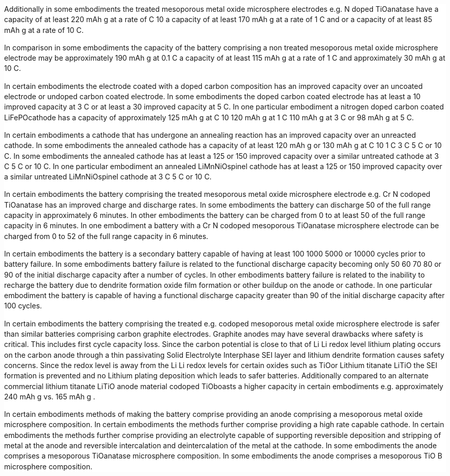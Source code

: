 Additionally in some embodiments the treated mesoporous metal oxide microsphere electrodes e.g. N doped TiOanatase have a capacity of at least 220 mAh g at a rate of C 10 a capacity of at least 170 mAh g at a rate of 1 C and or a capacity of at least 85 mAh g at a rate of 10 C.

In comparison in some embodiments the capacity of the battery comprising a non treated mesoporous metal oxide microsphere electrode may be approximately 190 mAh g at 0.1 C a capacity of at least 115 mAh g at a rate of 1 C and approximately 30 mAh g at 10 C.

In certain embodiments the electrode coated with a doped carbon composition has an improved capacity over an uncoated electrode or undoped carbon coated electrode. In some embodiments the doped carbon coated electrode has at least a 10 improved capacity at 3 C or at least a 30 improved capacity at 5 C. In one particular embodiment a nitrogen doped carbon coated LiFePOcathode has a capacity of approximately 125 mAh g at C 10 120 mAh g at 1 C 110 mAh g at 3 C or 98 mAh g at 5 C.

In certain embodiments a cathode that has undergone an annealing reaction has an improved capacity over an unreacted cathode. In some embodiments the annealed cathode has a capacity of at least 120 mAh g or 130 mAh g at C 10 1 C 3 C 5 C or 10 C. In some embodiments the annealed cathode has at least a 125 or 150 improved capacity over a similar untreated cathode at 3 C 5 C or 10 C. In one particular embodiment an annealed LiMnNiOspinel cathode has at least a 125 or 150 improved capacity over a similar untreated LiMnNiOspinel cathode at 3 C 5 C or 10 C.

In certain embodiments the battery comprising the treated mesoporous metal oxide microsphere electrode e.g. Cr N codoped TiOanatase has an improved charge and discharge rates. In some embodiments the battery can discharge 50 of the full range capacity in approximately 6 minutes. In other embodiments the battery can be charged from 0 to at least 50 of the full range capacity in 6 minutes. In one embodiment a battery with a Cr N codoped mesoporous TiOanatase microsphere electrode can be charged from 0 to 52 of the full range capacity in 6 minutes.

In certain embodiments the battery is a secondary battery capable of having at least 100 1000 5000 or 10000 cycles prior to battery failure. In some embodiments battery failure is related to the functional discharge capacity becoming only 50 60 70 80 or 90 of the initial discharge capacity after a number of cycles. In other embodiments battery failure is related to the inability to recharge the battery due to dendrite formation oxide film formation or other buildup on the anode or cathode. In one particular embodiment the battery is capable of having a functional discharge capacity greater than 90 of the initial discharge capacity after 100 cycles.

In certain embodiments the battery comprising the treated e.g. codoped mesoporous metal oxide microsphere electrode is safer than similar batteries comprising carbon graphite electrodes. Graphite anodes may have several drawbacks where safety is critical. This includes first cycle capacity loss. Since the carbon potential is close to that of Li Li redox level lithium plating occurs on the carbon anode through a thin passivating Solid Electrolyte Interphase SEI layer and lithium dendrite formation causes safety concerns. Since the redox level is away from the Li Li redox levels for certain oxides such as TiOor Lithium titanate LiTiO the SEI formation is prevented and no Lithium plating deposition which leads to safer batteries. Additionally compared to an alternate commercial lithium titanate LiTiO anode material codoped TiOboasts a higher capacity in certain embodiments e.g. approximately 240 mAh g vs. 165 mAh g .

In certain embodiments methods of making the battery comprise providing an anode comprising a mesoporous metal oxide microsphere composition. In certain embodiments the methods further comprise providing a high rate capable cathode. In certain embodiments the methods further comprise providing an electrolyte capable of supporting reversible deposition and stripping of metal at the anode and reversible intercalation and deintercalation of the metal at the cathode. In some embodiments the anode comprises a mesoporous TiOanatase microsphere composition. In some embodiments the anode comprises a mesoporous TiO B microsphere composition.
